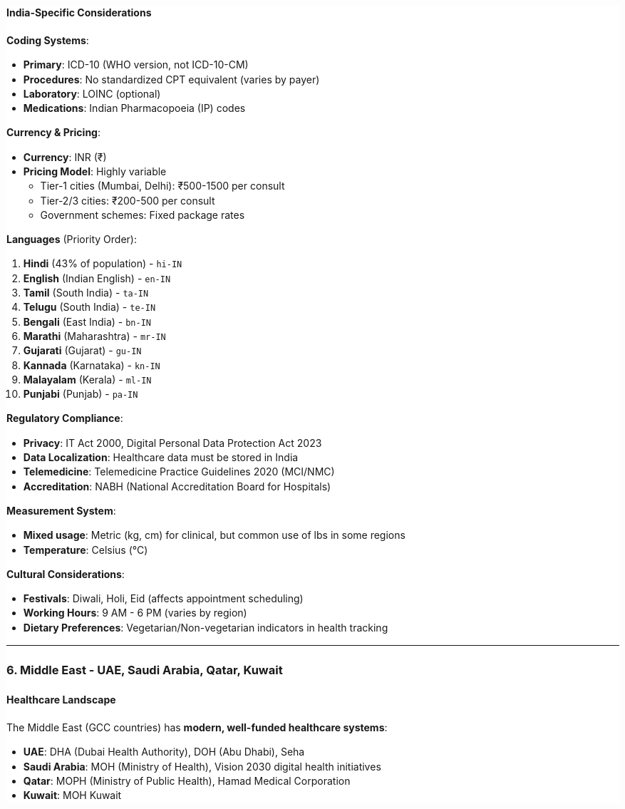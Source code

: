 #### India-Specific Considerations

**Coding Systems**:
- **Primary**: ICD-10 (WHO version, not ICD-10-CM)
- **Procedures**: No standardized CPT equivalent (varies by payer)
- **Laboratory**: LOINC (optional)
- **Medications**: Indian Pharmacopoeia (IP) codes

**Currency & Pricing**:
- **Currency**: INR (₹)
- **Pricing Model**: Highly variable
  - Tier-1 cities (Mumbai, Delhi): ₹500-1500 per consult
  - Tier-2/3 cities: ₹200-500 per consult
  - Government schemes: Fixed package rates

**Languages** (Priority Order):
1. **Hindi** (43% of population) - `hi-IN`
2. **English** (Indian English) - `en-IN`
3. **Tamil** (South India) - `ta-IN`
4. **Telugu** (South India) - `te-IN`
5. **Bengali** (East India) - `bn-IN`
6. **Marathi** (Maharashtra) - `mr-IN`
7. **Gujarati** (Gujarat) - `gu-IN`
8. **Kannada** (Karnataka) - `kn-IN`
9. **Malayalam** (Kerala) - `ml-IN`
10. **Punjabi** (Punjab) - `pa-IN`

**Regulatory Compliance**:
- **Privacy**: IT Act 2000, Digital Personal Data Protection Act 2023
- **Data Localization**: Healthcare data must be stored in India
- **Telemedicine**: Telemedicine Practice Guidelines 2020 (MCI/NMC)
- **Accreditation**: NABH (National Accreditation Board for Hospitals)

**Measurement System**:
- **Mixed usage**: Metric (kg, cm) for clinical, but common use of lbs in some regions
- **Temperature**: Celsius (°C)

**Cultural Considerations**:
- **Festivals**: Diwali, Holi, Eid (affects appointment scheduling)
- **Working Hours**: 9 AM - 6 PM (varies by region)
- **Dietary Preferences**: Vegetarian/Non-vegetarian indicators in health tracking

---

### 6. Middle East - UAE, Saudi Arabia, Qatar, Kuwait

#### Healthcare Landscape

The Middle East (GCC countries) has **modern, well-funded healthcare systems**:
- **UAE**: DHA (Dubai Health Authority), DOH (Abu Dhabi), Seha
- **Saudi Arabia**: MOH (Ministry of Health), Vision 2030 digital health initiatives
- **Qatar**: MOPH (Ministry of Public Health), Hamad Medical Corporation
- **Kuwait**: MOH Kuwait
